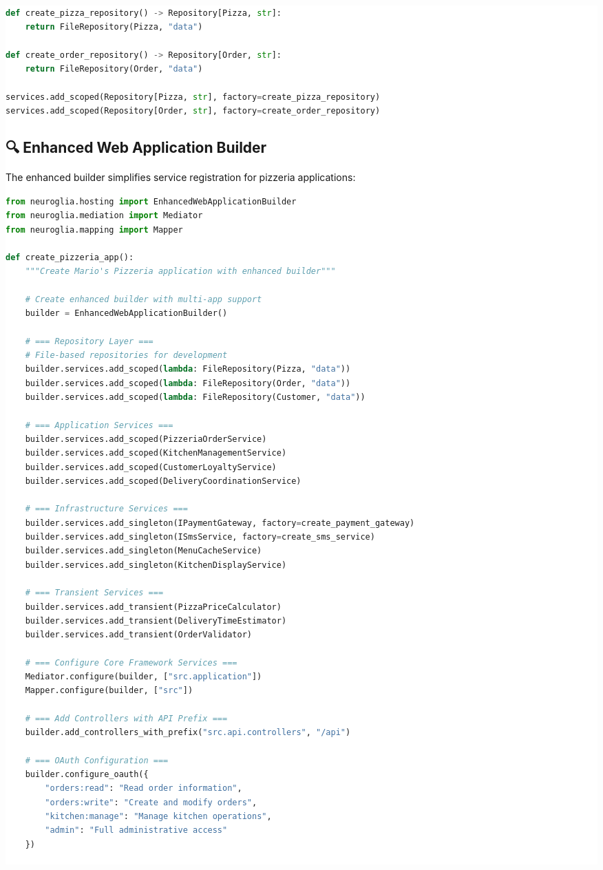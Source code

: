 ```python
def create_pizza_repository() -> Repository[Pizza, str]:
    return FileRepository(Pizza, "data")

def create_order_repository() -> Repository[Order, str]:
    return FileRepository(Order, "data")

services.add_scoped(Repository[Pizza, str], factory=create_pizza_repository)
services.add_scoped(Repository[Order, str], factory=create_order_repository)
```

## 🔍 Enhanced Web Application Builder

The enhanced builder simplifies service registration for pizzeria applications:

```python
from neuroglia.hosting import EnhancedWebApplicationBuilder
from neuroglia.mediation import Mediator
from neuroglia.mapping import Mapper

def create_pizzeria_app():
    """Create Mario's Pizzeria application with enhanced builder"""
    
    # Create enhanced builder with multi-app support
    builder = EnhancedWebApplicationBuilder()
    
    # === Repository Layer ===
    # File-based repositories for development
    builder.services.add_scoped(lambda: FileRepository(Pizza, "data"))
    builder.services.add_scoped(lambda: FileRepository(Order, "data"))
    builder.services.add_scoped(lambda: FileRepository(Customer, "data"))
    
    # === Application Services ===
    builder.services.add_scoped(PizzeriaOrderService)
    builder.services.add_scoped(KitchenManagementService)
    builder.services.add_scoped(CustomerLoyaltyService)
    builder.services.add_scoped(DeliveryCoordinationService)
    
    # === Infrastructure Services ===
    builder.services.add_singleton(IPaymentGateway, factory=create_payment_gateway)
    builder.services.add_singleton(ISmsService, factory=create_sms_service)
    builder.services.add_singleton(MenuCacheService)
    builder.services.add_singleton(KitchenDisplayService)
    
    # === Transient Services ===
    builder.services.add_transient(PizzaPriceCalculator)
    builder.services.add_transient(DeliveryTimeEstimator)
    builder.services.add_transient(OrderValidator)
    
    # === Configure Core Framework Services ===
    Mediator.configure(builder, ["src.application"])
    Mapper.configure(builder, ["src"])
    
    # === Add Controllers with API Prefix ===
    builder.add_controllers_with_prefix("src.api.controllers", "/api")
    
    # === OAuth Configuration ===
    builder.configure_oauth({
        "orders:read": "Read order information",
        "orders:write": "Create and modify orders", 
        "kitchen:manage": "Manage kitchen operations",
        "admin": "Full administrative access"
    })
    
```
